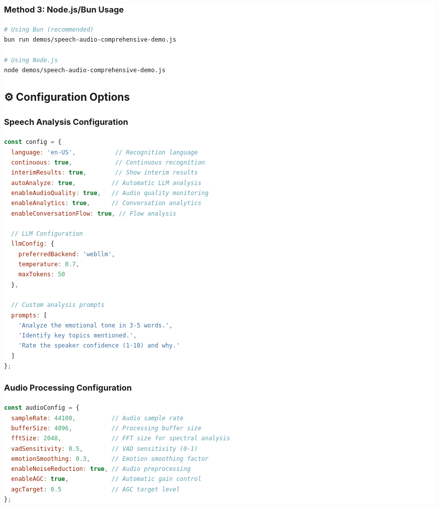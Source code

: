 ### Method 3: Node.js/Bun Usage
```bash
# Using Bun (recommended)
bun run demos/speech-audio-comprehensive-demo.js

# Using Node.js
node demos/speech-audio-comprehensive-demo.js
```

## ⚙️ Configuration Options

### Speech Analysis Configuration
```javascript
const config = {
  language: 'en-US',           // Recognition language
  continuous: true,            // Continuous recognition
  interimResults: true,        // Show interim results
  autoAnalyze: true,          // Automatic LLM analysis
  enableAudioQuality: true,   // Audio quality monitoring
  enableAnalytics: true,      // Conversation analytics
  enableConversationFlow: true, // Flow analysis
  
  // LLM Configuration
  llmConfig: {
    preferredBackend: 'webllm',
    temperature: 0.7,
    maxTokens: 50
  },
  
  // Custom analysis prompts
  prompts: [
    'Analyze the emotional tone in 3-5 words.',
    'Identify key topics mentioned.',
    'Rate the speaker confidence (1-10) and why.'
  ]
};
```

### Audio Processing Configuration
```javascript
const audioConfig = {
  sampleRate: 44100,          // Audio sample rate
  bufferSize: 4096,           // Processing buffer size
  fftSize: 2048,              // FFT size for spectral analysis
  vadSensitivity: 0.5,        // VAD sensitivity (0-1)
  emotionSmoothing: 0.3,      // Emotion smoothing factor
  enableNoiseReduction: true, // Audio preprocessing
  enableAGC: true,            // Automatic gain control
  agcTarget: 0.5              // AGC target level
};
```
